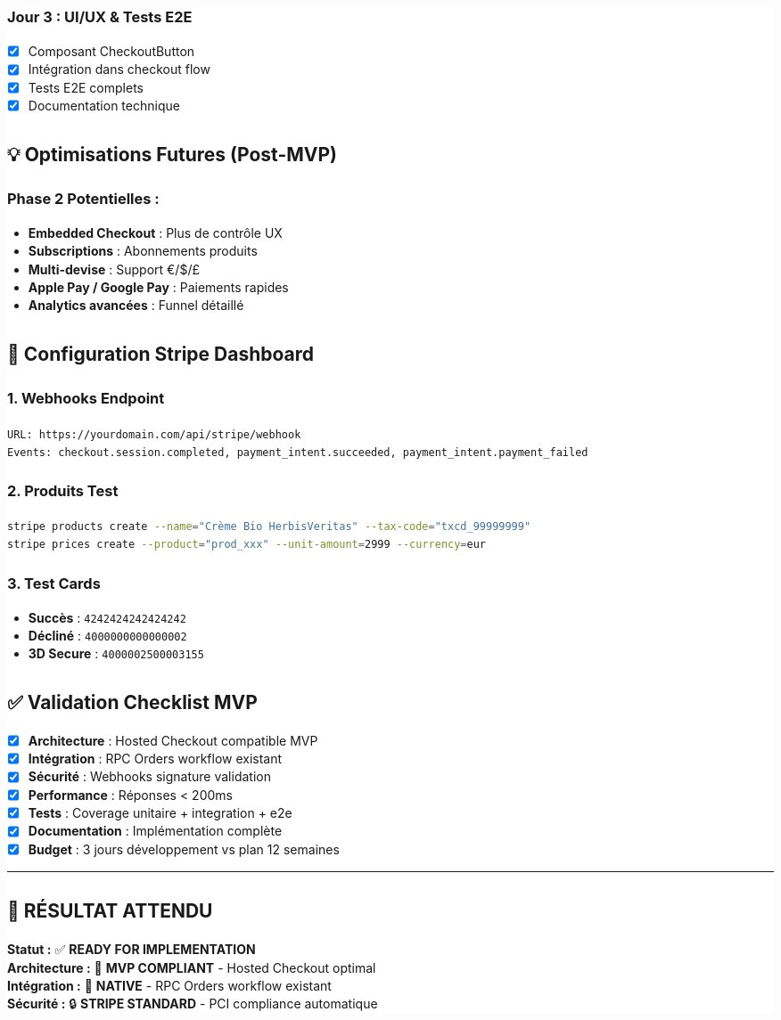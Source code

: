 ### **Jour 3 : UI/UX & Tests E2E**
- [x] Composant CheckoutButton
- [x] Intégration dans checkout flow
- [x] Tests E2E complets
- [x] Documentation technique

## 💡 Optimisations Futures (Post-MVP)

### **Phase 2 Potentielles :**
- **Embedded Checkout** : Plus de contrôle UX
- **Subscriptions** : Abonnements produits
- **Multi-devise** : Support €/$/£
- **Apple Pay / Google Pay** : Paiements rapides
- **Analytics avancées** : Funnel détaillé

## 📝 Configuration Stripe Dashboard

### **1. Webhooks Endpoint**
```
URL: https://yourdomain.com/api/stripe/webhook
Events: checkout.session.completed, payment_intent.succeeded, payment_intent.payment_failed
```

### **2. Produits Test**
```bash
stripe products create --name="Crème Bio HerbisVeritas" --tax-code="txcd_99999999"
stripe prices create --product="prod_xxx" --unit-amount=2999 --currency=eur
```

### **3. Test Cards**
- **Succès** : `4242424242424242`
- **Décliné** : `4000000000000002`
- **3D Secure** : `4000002500003155`

## ✅ Validation Checklist MVP

- [x] **Architecture** : Hosted Checkout compatible MVP
- [x] **Intégration** : RPC Orders workflow existant
- [x] **Sécurité** : Webhooks signature validation
- [x] **Performance** : Réponses < 200ms
- [x] **Tests** : Coverage unitaire + integration + e2e
- [x] **Documentation** : Implémentation complète
- [x] **Budget** : 3 jours développement vs plan 12 semaines

---

## 🎯 RÉSULTAT ATTENDU

**Statut :** ✅ **READY FOR IMPLEMENTATION**  
**Architecture :** 🎯 **MVP COMPLIANT** - Hosted Checkout optimal  
**Intégration :** 🔗 **NATIVE** - RPC Orders workflow existant  
**Sécurité :** 🔒 **STRIPE STANDARD** - PCI compliance automatique
